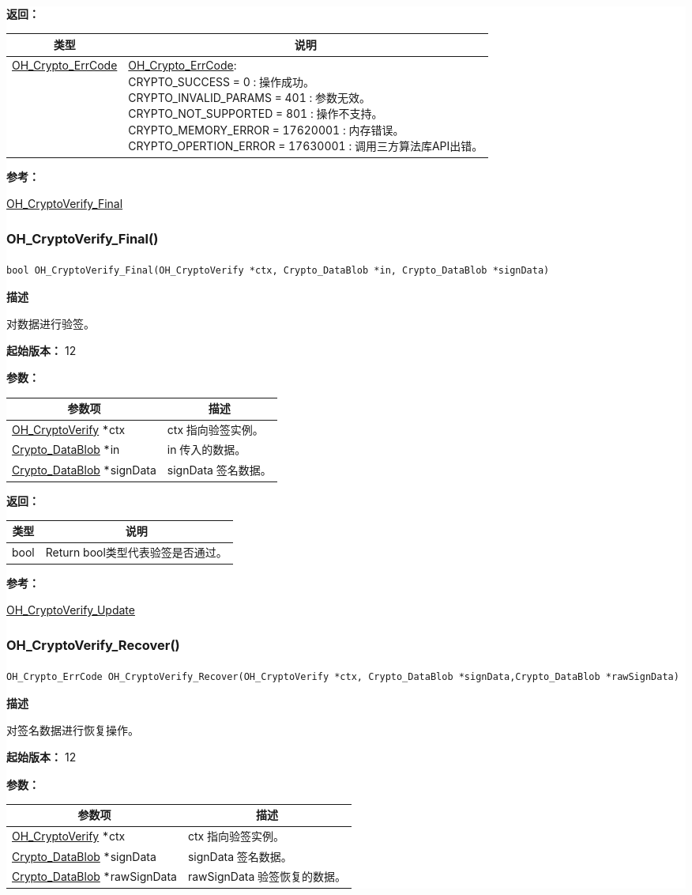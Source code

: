 **返回：**

| 类型 | 说明 |
| -- | -- |
| [OH_Crypto_ErrCode](capi-crypto-common-h#oh_crypto_errcode) | [OH_Crypto_ErrCode](capi-crypto-common-h#oh_crypto_errcode): <br>         CRYPTO_SUCCESS = 0 : 操作成功。<br>         CRYPTO_INVALID_PARAMS = 401 : 参数无效。<br>         CRYPTO_NOT_SUPPORTED = 801 : 操作不支持。<br>         CRYPTO_MEMORY_ERROR = 17620001 : 内存错误。<br>         CRYPTO_OPERTION_ERROR = 17630001 : 调用三方算法库API出错。 |

**参考：**

[OH_CryptoVerify_Final](#oh_cryptoverify_final)

### OH_CryptoVerify_Final()

```
bool OH_CryptoVerify_Final(OH_CryptoVerify *ctx, Crypto_DataBlob *in, Crypto_DataBlob *signData)
```

**描述**

对数据进行验签。

**起始版本：** 12


**参数：**

| 参数项 | 描述 |
| -- | -- |
| [OH_CryptoVerify](capi-oh-cryptoverify.md) *ctx | ctx 指向验签实例。 |
| [Crypto_DataBlob](capi-crypto-common-hcrypto_datablob.md) *in | in 传入的数据。 |
| [Crypto_DataBlob](capi-crypto-common-hcrypto_datablob.md) *signData | signData 签名数据。 |

**返回：**

| 类型 | 说明 |
| -- | -- |
| bool | Return bool类型代表验签是否通过。 |

**参考：**

[OH_CryptoVerify_Update](#oh_cryptoverify_update)

### OH_CryptoVerify_Recover()

```
OH_Crypto_ErrCode OH_CryptoVerify_Recover(OH_CryptoVerify *ctx, Crypto_DataBlob *signData,Crypto_DataBlob *rawSignData)
```

**描述**

对签名数据进行恢复操作。

**起始版本：** 12


**参数：**

| 参数项 | 描述 |
| -- | -- |
| [OH_CryptoVerify](capi-oh-cryptoverify.md) *ctx | ctx 指向验签实例。 |
| [Crypto_DataBlob](capi-crypto-common-hcrypto_datablob.md) *signData | signData 签名数据。 |
| [Crypto_DataBlob](capi-crypto-common-hcrypto_datablob.md) *rawSignData | rawSignData 验签恢复的数据。 |
